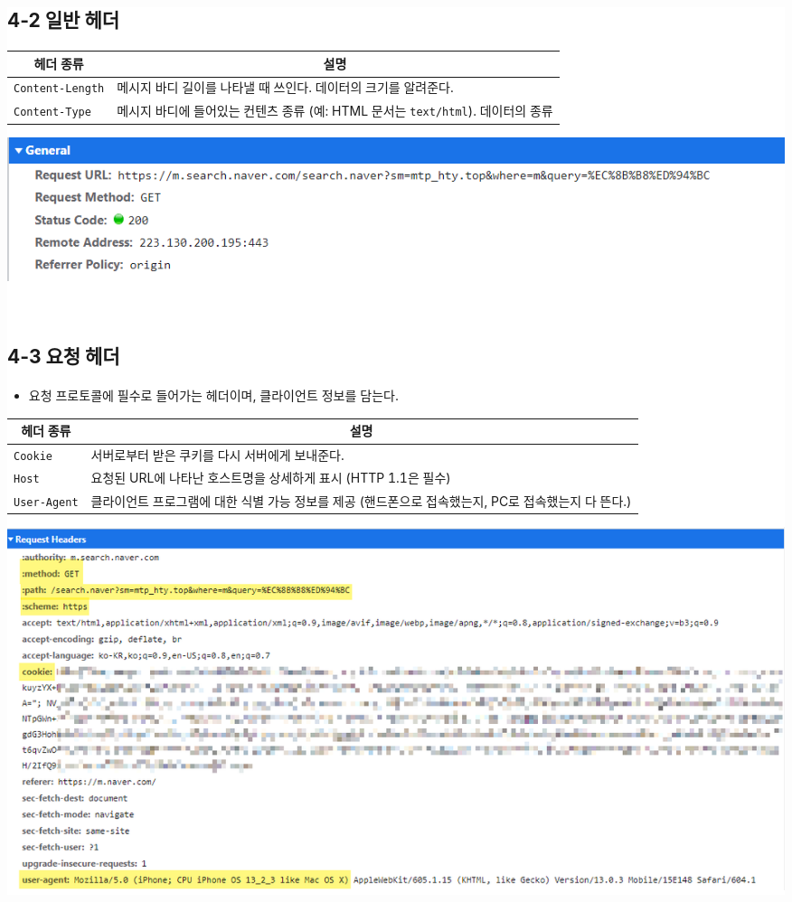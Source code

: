 

## 4-2 일반 헤더

| 헤더 종류        | 설명                                                         |
| ---------------- | ------------------------------------------------------------ |
| `Content-Length` | 메시지 바디 길이를 나타낼 때 쓰인다. 데이터의 크기를 알려준다. |
| `Content-Type`   | 메시지 바디에 들어있는 컨텐츠 종류 (예: HTML 문서는 `text/html`). 데이터의 종류 |

![image-20220605004306694](network/image-20220605004306694.png)

<br>

## 4-3 요청 헤더

- 요청 프로토콜에 필수로 들어가는 헤더이며, 클라이언트 정보를 담는다.

| 헤더 종류    | 설명                                                         |
| ------------ | ------------------------------------------------------------ |
| `Cookie`     | 서버로부터 받은 쿠키를 다시 서버에게 보내준다.               |
| `Host`       | 요청된 URL에 나타난 호스트명을 상세하게 표시 (HTTP 1.1은 필수) |
| `User-Agent` | 클라이언트 프로그램에 대한 식별 가능 정보를 제공 (핸드폰으로 접속했는지, PC로 접속했는지 다 뜬다.) |

![image-20220605004041995](network/image-20220605004041995.png)
